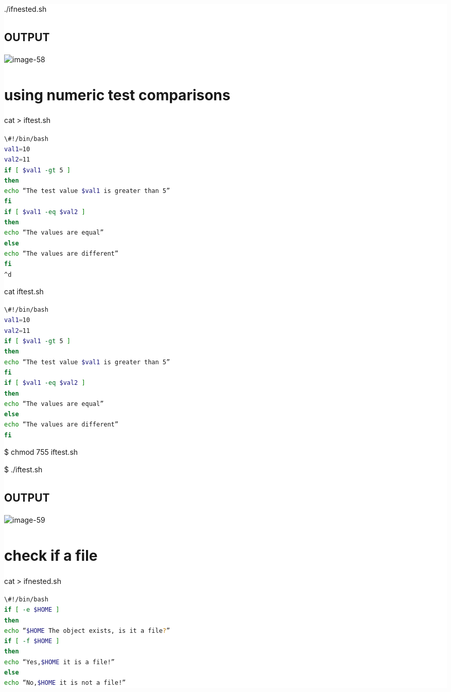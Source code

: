 ./ifnested.sh 
## OUTPUT

![image-58](https://github.com/user-attachments/assets/aa6de79a-8dea-4f10-a6df-370b16dd42b6)


# using numeric test comparisons
cat > iftest.sh 
```bash
\#!/bin/bash
val1=10
val2=11
if [ $val1 -gt 5 ]
then
echo “The test value $val1 is greater than 5”
fi
if [ $val1 -eq $val2 ]
then
echo “The values are equal”
else
echo “The values are different”
fi
^d
```


cat iftest.sh 
```bash
\#!/bin/bash
val1=10
val2=11
if [ $val1 -gt 5 ]
then
echo “The test value $val1 is greater than 5”
fi
if [ $val1 -eq $val2 ]
then
echo “The values are equal”
else
echo “The values are different”
fi
```

$ chmod 755 iftest.sh
 
$ ./iftest.sh 
## OUTPUT
![image-59](https://github.com/user-attachments/assets/bfb47d96-a745-4f42-9d70-26e6121eac13)


# check if a file
cat > ifnested.sh 
```bash
\#!/bin/bash
if [ -e $HOME ]
then
echo “$HOME The object exists, is it a file?”
if [ -f $HOME ]
then
echo “Yes,$HOME it is a file!”
else
echo “No,$HOME it is not a file!”
```